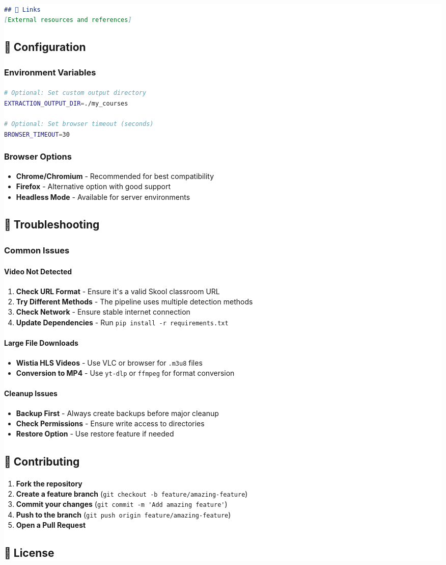 ```markdown
## 🔗 Links
[External resources and references]
```

## 🔧 Configuration

### Environment Variables
```bash
# Optional: Set custom output directory
EXTRACTION_OUTPUT_DIR=./my_courses

# Optional: Set browser timeout (seconds)
BROWSER_TIMEOUT=30
```

### Browser Options
- **Chrome/Chromium** - Recommended for best compatibility
- **Firefox** - Alternative option with good support
- **Headless Mode** - Available for server environments

## 🚨 Troubleshooting

### Common Issues

#### Video Not Detected
1. **Check URL Format** - Ensure it's a valid Skool classroom URL
2. **Try Different Methods** - The pipeline uses multiple detection methods
3. **Check Network** - Ensure stable internet connection
4. **Update Dependencies** - Run `pip install -r requirements.txt`

#### Large File Downloads
- **Wistia HLS Videos** - Use VLC or browser for `.m3u8` files
- **Conversion to MP4** - Use `yt-dlp` or `ffmpeg` for format conversion

#### Cleanup Issues
- **Backup First** - Always create backups before major cleanup
- **Check Permissions** - Ensure write access to directories
- **Restore Option** - Use restore feature if needed

## 🤝 Contributing

1. **Fork the repository**
2. **Create a feature branch** (`git checkout -b feature/amazing-feature`)
3. **Commit your changes** (`git commit -m 'Add amazing feature'`)
4. **Push to the branch** (`git push origin feature/amazing-feature`)
5. **Open a Pull Request**

## 📄 License
